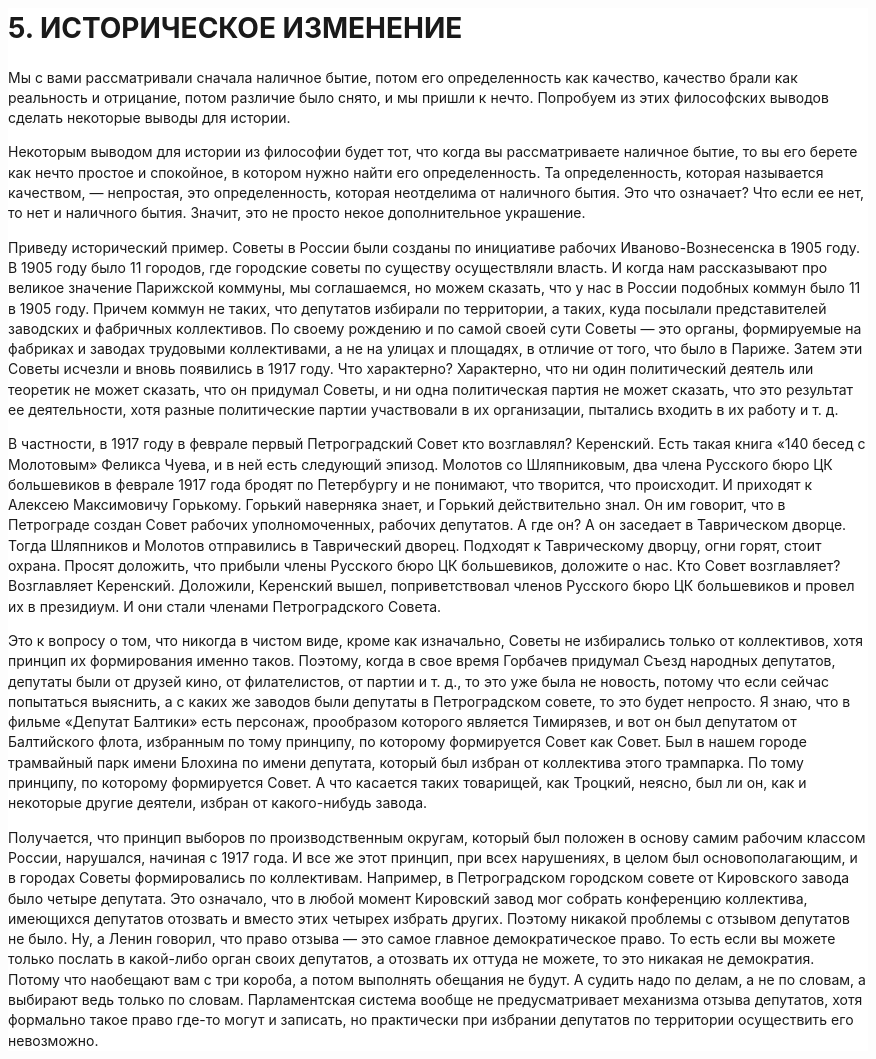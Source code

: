 # 5. ИСТОРИЧЕСКОЕ ИЗМЕНЕНИЕ

Мы с вами рассматривали сначала наличное бытие, потом его определенность как качество, качество брали как реальность и отрицание, потом различие было снято, и мы пришли к нечто. Попробуем из этих философских выводов сделать некоторые выводы для истории.

Некоторым выводом для истории из философии будет тот, что когда вы рассматриваете наличное бытие, то вы его берете как нечто простое и спокойное, в котором нужно найти его определенность. Та определенность, которая называется качеством, — непростая, это определенность, которая неотделима от наличного бытия. Это что означает? Что если ее нет, то нет и наличного бытия. Значит, это не просто некое дополнительное украшение.

Приведу исторический пример. Советы в России были созданы по инициативе рабочих Иваново-Вознесенска в 1905 году. В 1905 году было 11 городов, где городские советы по существу осуществляли власть. И когда нам рассказывают про великое значение Парижской коммуны, мы соглашаемся, но можем сказать, что у нас в России подобных коммун было 11 в 1905 году. Причем коммун не таких, что депутатов избирали по территории, а таких, куда посылали представителей заводских и фабричных коллективов. По своему рождению и по самой своей сути Советы — это органы, формируемые на фабриках и заводах трудовыми коллективами, а не на улицах и площадях, в отличие от того, что было в Париже. Затем эти Советы исчезли и вновь появились в 1917 году. Что характерно? Характерно, что ни один политический деятель или теоретик не может сказать, что он придумал Советы, и ни одна политическая партия не может сказать, что это результат ее деятельности, хотя разные политические партии участвовали в их организации, пытались входить в их работу и т. д.

В частности, в 1917 году в феврале первый Петроградский Совет кто возглавлял? Керенский. Есть такая книга «140 бесед с Молотовым» Феликса Чуева, и в ней есть следующий эпизод. Молотов со Шляпниковым, два члена Русского бюро ЦК большевиков в феврале 1917 года бродят по Петербургу и не понимают, что творится, что происходит. И приходят к Алексею Максимовичу Горькому. Горький наверняка знает, и Горький действительно знал. Он им говорит, что в Петрограде создан Совет рабочих уполномоченных, рабочих депутатов. А где он? А он заседает в Таврическом дворце. Тогда Шляпников и Молотов отправились в Таврический дворец. Подходят к Таврическому дворцу, огни горят, стоит охрана. Просят доложить, что прибыли члены Русского бюро ЦК большевиков, доложите о нас. Кто Совет возглавляет? Возглавляет Керенский. Доложили, Керенский вышел, поприветствовал членов Русского бюро ЦК большевиков и провел их в президиум. И они стали членами Петроградского Совета.

Это к вопросу о том, что никогда в чистом виде, кроме как изначально, Советы не избирались только от коллективов, хотя принцип их формирования именно таков. Поэтому, когда в свое время Горбачев придумал Съезд народных депутатов, депутаты были от друзей кино, от филателистов, от партии и т. д., то это уже была не новость, потому что если сейчас попытаться выяснить, а с каких же заводов были депутаты в Петроградском совете, то это будет непросто. Я знаю, что в фильме «Депутат Балтики» есть персонаж, прообразом которого является Тимирязев, и вот он был депутатом от Балтийского флота, избранным по тому принципу, по которому формируется Совет как Совет. Был в нашем городе трамвайный парк имени Блохина по имени депутата, который был избран от коллектива этого трампарка. По тому принципу, по которому формируется Совет. А что касается таких товарищей, как Троцкий, неясно, был ли он, как и некоторые другие деятели, избран от какого-нибудь завода.

Получается, что принцип выборов по производственным округам, который был положен в основу самим рабочим классом России, нарушался, начиная с 1917 года. И все же этот принцип, при всех нарушениях, в целом был основополагающим, и в городах Советы формировались по коллективам. Например, в Петроградском городском совете от Кировского завода было четыре депутата. Это означало, что в любой момент Кировский завод мог собрать конференцию коллектива, имеющихся депутатов отозвать и вместо этих четырех избрать других. Поэтому никакой проблемы с отзывом депутатов не было. Ну, а Ленин говорил, что право отзыва — это самое главное демократическое право. То есть если вы можете только послать в какой-либо орган своих депутатов, а отозвать их оттуда не можете, то это никакая не демократия. Потому что наобещают вам с три короба, а потом выполнять обещания не будут. А судить надо по делам, а не по словам, а выбирают ведь только по словам. Парламентская система вообще не предусматривает механизма отзыва депутатов, хотя формально такое право где-то могут и записать, но практически при избрании депутатов по территории осуществить его невозможно.
